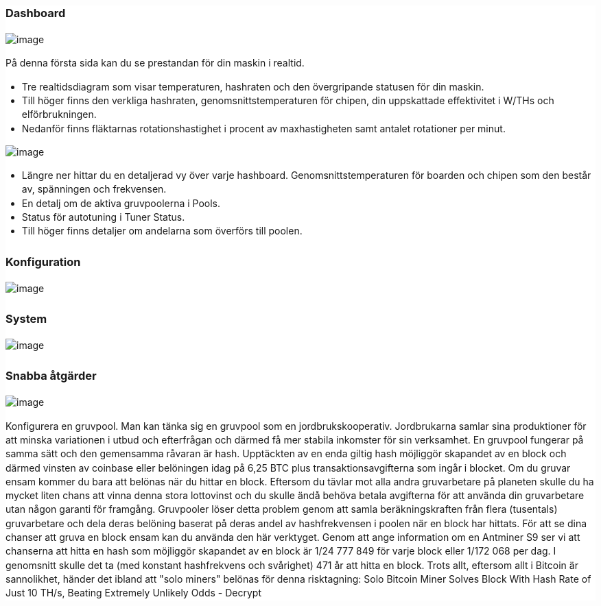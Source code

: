 ### Dashboard

![image](assets/software/14.jpeg)

På denna första sida kan du se prestandan för din maskin i realtid.

- Tre realtidsdiagram som visar temperaturen, hashraten och den övergripande statusen för din maskin.
- Till höger finns den verkliga hashraten, genomsnittstemperaturen för chipen, din uppskattade effektivitet i W/THs och elförbrukningen.
- Nedanför finns fläktarnas rotationshastighet i procent av maxhastigheten samt antalet rotationer per minut.

![image](assets/software/15.jpeg)

- Längre ner hittar du en detaljerad vy över varje hashboard. Genomsnittstemperaturen för boarden och chipen som den består av, spänningen och frekvensen.
- En detalj om de aktiva gruvpoolerna i Pools.
- Status för autotuning i Tuner Status.
- Till höger finns detaljer om andelarna som överförs till poolen.

### Konfiguration

![image](assets/software/16.jpeg)

### System

![image](assets/software/17.jpeg)

### Snabba åtgärder

![image](assets/software/18.jpeg)

Konfigurera en gruvpool.
Man kan tänka sig en gruvpool som en jordbrukskooperativ. Jordbrukarna samlar sina produktioner för att minska variationen i utbud och efterfrågan och därmed få mer stabila inkomster för sin verksamhet. En gruvpool fungerar på samma sätt och den gemensamma råvaran är hash. Upptäckten av en enda giltig hash möjliggör skapandet av en block och därmed vinsten av coinbase eller belöningen idag på 6,25 BTC plus transaktionsavgifterna som ingår i blocket. Om du gruvar ensam kommer du bara att belönas när du hittar en block. Eftersom du tävlar mot alla andra gruvarbetare på planeten skulle du ha mycket liten chans att vinna denna stora lottovinst och du skulle ändå behöva betala avgifterna för att använda din gruvarbetare utan någon garanti för framgång. Gruvpooler löser detta problem genom att samla beräkningskraften från flera (tusentals) gruvarbetare och dela deras belöning baserat på deras andel av hashfrekvensen i poolen när en block har hittats. För att se dina chanser att gruva en block ensam kan du använda den här verktyget. Genom att ange information om en Antminer S9 ser vi att chanserna att hitta en hash som möjliggör skapandet av en block är 1/24 777 849 för varje block eller 1/172 068 per dag. I genomsnitt skulle det ta (med konstant hashfrekvens och svårighet) 471 år att hitta en block.
Trots allt, eftersom allt i Bitcoin är sannolikhet, händer det ibland att "solo miners" belönas för denna risktagning: Solo Bitcoin Miner Solves Block With Hash Rate of Just 10 TH/s, Beating Extremely Unlikely Odds - Decrypt
